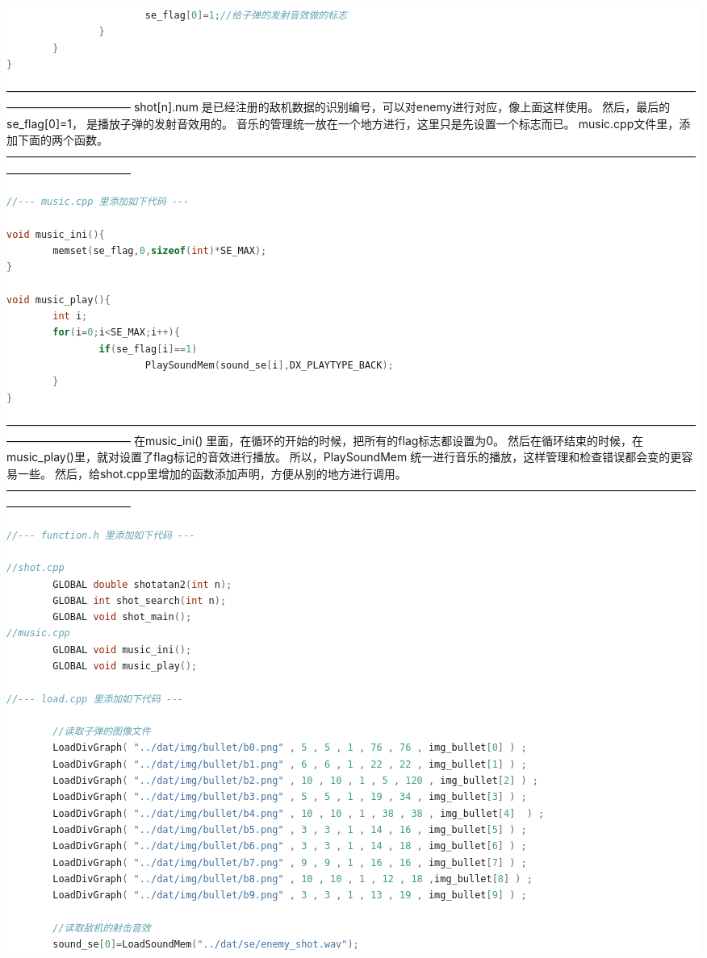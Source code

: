 ```cpp
                        se_flag[0]=1;//给子弹的发射音效做的标志
                }
        }
}
```

————————————————————————————————————————————————————————————————————————
shot[n].num 是已经注册的敌机数据的识别编号，可以对enemy进行对应，像上面这样使用。
然后，最后的se_flag[0]=1， 是播放子弹的发射音效用的。
音乐的管理统一放在一个地方进行，这里只是先设置一个标志而已。
music.cpp文件里，添加下面的两个函数。
————————————————————————————————————————————————————————————————————————


```cpp
//--- music.cpp 里添加如下代码 ---

void music_ini(){
        memset(se_flag,0,sizeof(int)*SE_MAX);
}

void music_play(){
        int i;
        for(i=0;i<SE_MAX;i++){
                if(se_flag[i]==1)
                        PlaySoundMem(sound_se[i],DX_PLAYTYPE_BACK);
        }
}
```
————————————————————————————————————————————————————————————————————————
在music_ini() 里面，在循环的开始的时候，把所有的flag标志都设置为0。
然后在循环结束的时候，在music_play()里，就对设置了flag标记的音效进行播放。
所以，PlaySoundMem 统一进行音乐的播放，这样管理和检查错误都会变的更容易一些。
然后，给shot.cpp里增加的函数添加声明，方便从别的地方进行调用。
————————————————————————————————————————————————————————————————————————


```cpp
//--- function.h 里添加如下代码 ---

//shot.cpp
        GLOBAL double shotatan2(int n);
        GLOBAL int shot_search(int n);
        GLOBAL void shot_main();
//music.cpp
        GLOBAL void music_ini();
        GLOBAL void music_play();

//--- load.cpp 里添加如下代码 ---
       
        //读取子弹的图像文件
        LoadDivGraph( "../dat/img/bullet/b0.png" , 5 , 5 , 1 , 76 , 76 , img_bullet[0] ) ;
        LoadDivGraph( "../dat/img/bullet/b1.png" , 6 , 6 , 1 , 22 , 22 , img_bullet[1] ) ;
        LoadDivGraph( "../dat/img/bullet/b2.png" , 10 , 10 , 1 , 5 , 120 , img_bullet[2] ) ;
        LoadDivGraph( "../dat/img/bullet/b3.png" , 5 , 5 , 1 , 19 , 34 , img_bullet[3] ) ;
        LoadDivGraph( "../dat/img/bullet/b4.png" , 10 , 10 , 1 , 38 , 38 , img_bullet[4]  ) ;
        LoadDivGraph( "../dat/img/bullet/b5.png" , 3 , 3 , 1 , 14 , 16 , img_bullet[5] ) ;
        LoadDivGraph( "../dat/img/bullet/b6.png" , 3 , 3 , 1 , 14 , 18 , img_bullet[6] ) ;
        LoadDivGraph( "../dat/img/bullet/b7.png" , 9 , 9 , 1 , 16 , 16 , img_bullet[7] ) ;
        LoadDivGraph( "../dat/img/bullet/b8.png" , 10 , 10 , 1 , 12 , 18 ,img_bullet[8] ) ;
        LoadDivGraph( "../dat/img/bullet/b9.png" , 3 , 3 , 1 , 13 , 19 , img_bullet[9] ) ;

        //读取敌机的射击音效
        sound_se[0]=LoadSoundMem("../dat/se/enemy_shot.wav");

```